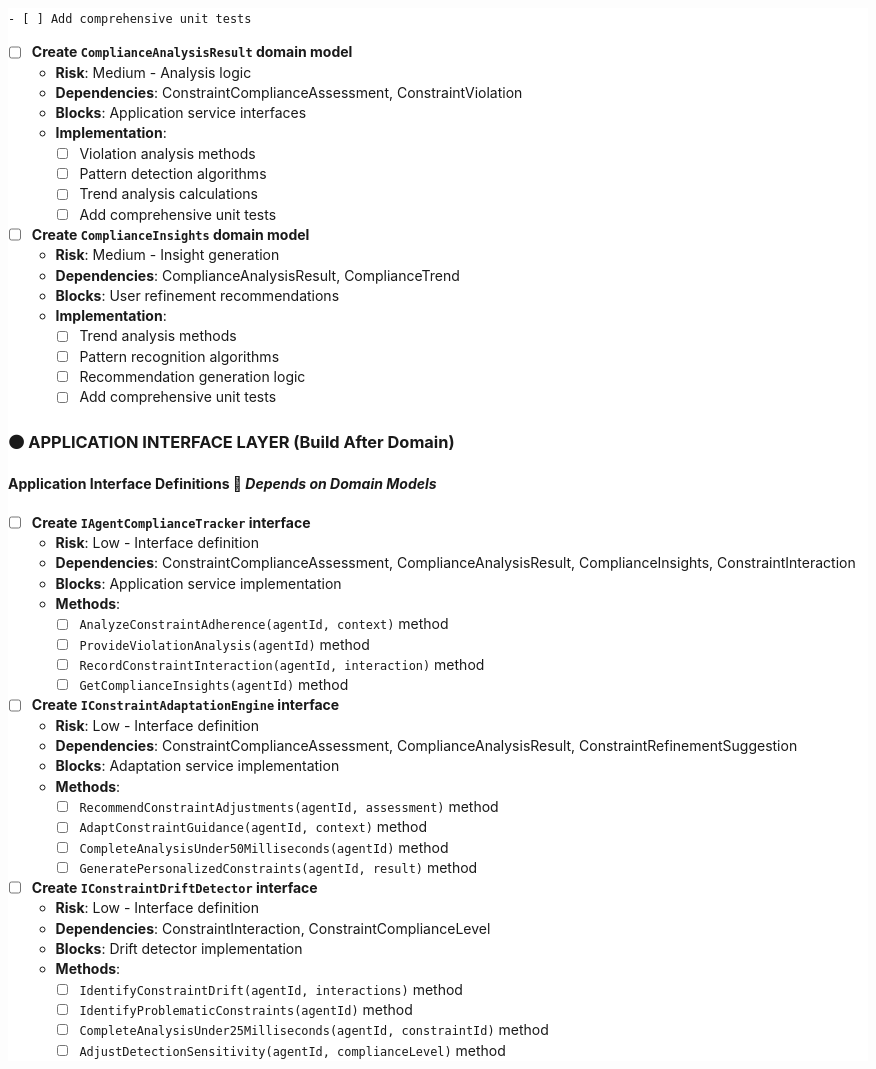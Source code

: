     - [ ] Add comprehensive unit tests

- [ ] **Create `ComplianceAnalysisResult` domain model**
  - **Risk**: Medium - Analysis logic
  - **Dependencies**: ConstraintComplianceAssessment, ConstraintViolation
  - **Blocks**: Application service interfaces
  - **Implementation**:
    - [ ] Violation analysis methods
    - [ ] Pattern detection algorithms  
    - [ ] Trend analysis calculations
    - [ ] Add comprehensive unit tests

- [ ] **Create `ComplianceInsights` domain model**
  - **Risk**: Medium - Insight generation
  - **Dependencies**: ComplianceAnalysisResult, ComplianceTrend
  - **Blocks**: User refinement recommendations
  - **Implementation**:
    - [ ] Trend analysis methods
    - [ ] Pattern recognition algorithms
    - [ ] Recommendation generation logic
    - [ ] Add comprehensive unit tests

### 🟠 **APPLICATION INTERFACE LAYER (Build After Domain)**

#### **Application Interface Definitions** 🔸 *Depends on Domain Models*
- [ ] **Create `IAgentComplianceTracker` interface**
  - **Risk**: Low - Interface definition
  - **Dependencies**: ConstraintComplianceAssessment, ComplianceAnalysisResult, ComplianceInsights, ConstraintInteraction
  - **Blocks**: Application service implementation
  - **Methods**:
    - [ ] `AnalyzeConstraintAdherence(agentId, context)` method
    - [ ] `ProvideViolationAnalysis(agentId)` method
    - [ ] `RecordConstraintInteraction(agentId, interaction)` method  
    - [ ] `GetComplianceInsights(agentId)` method

- [ ] **Create `IConstraintAdaptationEngine` interface**
  - **Risk**: Low - Interface definition
  - **Dependencies**: ConstraintComplianceAssessment, ComplianceAnalysisResult, ConstraintRefinementSuggestion
  - **Blocks**: Adaptation service implementation
  - **Methods**:
    - [ ] `RecommendConstraintAdjustments(agentId, assessment)` method
    - [ ] `AdaptConstraintGuidance(agentId, context)` method
    - [ ] `CompleteAnalysisUnder50Milliseconds(agentId)` method
    - [ ] `GeneratePersonalizedConstraints(agentId, result)` method

- [ ] **Create `IConstraintDriftDetector` interface**  
  - **Risk**: Low - Interface definition
  - **Dependencies**: ConstraintInteraction, ConstraintComplianceLevel
  - **Blocks**: Drift detector implementation
  - **Methods**:
    - [ ] `IdentifyConstraintDrift(agentId, interactions)` method
    - [ ] `IdentifyProblematicConstraints(agentId)` method
    - [ ] `CompleteAnalysisUnder25Milliseconds(agentId, constraintId)` method
    - [ ] `AdjustDetectionSensitivity(agentId, complianceLevel)` method

